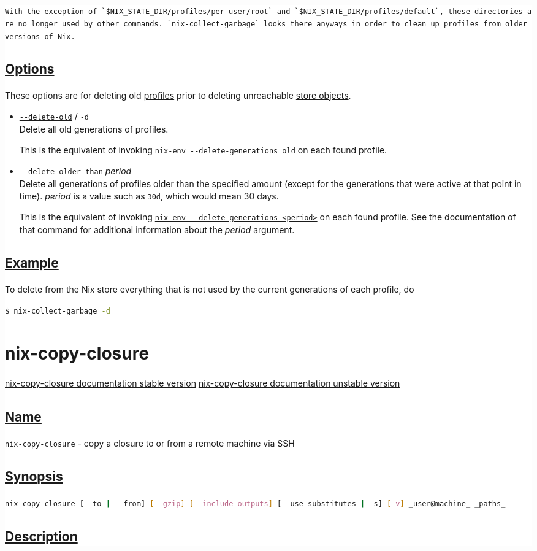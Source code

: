     With the exception of `$NIX_STATE_DIR/profiles/per-user/root` and `$NIX_STATE_DIR/profiles/default`, these directories are no longer used by other commands. `nix-collect-garbage` looks there anyways in order to clean up profiles from older versions of Nix.
    

## [Options](https://nixos.org/manual/nix/unstable/command-ref/nix-collect-garbage#options)

These options are for deleting old [profiles](https://nixos.org/manual/nix/unstable/command-ref/files/profiles) prior to deleting unreachable [store objects](https://nixos.org/manual/nix/unstable/glossary#gloss-store-object).

- [`--delete-old`](https://nixos.org/manual/nix/unstable/command-ref/nix-collect-garbage#opt-delete-old) / `-d`  
    Delete all old generations of profiles.
    
    This is the equivalent of invoking `nix-env --delete-generations old` on each found profile.
    
- [`--delete-older-than`](https://nixos.org/manual/nix/unstable/command-ref/nix-collect-garbage#opt-delete-older-than) _period_  
    Delete all generations of profiles older than the specified amount (except for the generations that were active at that point in time). _period_ is a value such as `30d`, which would mean 30 days.
    
    This is the equivalent of invoking [`nix-env --delete-generations <period>`](https://nixos.org/manual/nix/unstable/command-ref/nix-env/delete-generations#generations-time) on each found profile. See the documentation of that command for additional information about the _period_ argument.
## [Example](https://nixos.org/manual/nix/unstable/command-ref/nix-collect-garbage#example)

To delete from the Nix store everything that is not used by the current generations of each profile, do

```bash
$ nix-collect-garbage -d
```
# nix-copy-closure
[nix-copy-closure documentation stable version](https://nixos.org/manual/nix/stable/command-ref/utilities/nix-copy-closure)
[nix-copy-closure documentation unstable version](https://nixos.org/manual/nix/unstable/command-ref/utilities/nix-copy-closure)
## [Name](https://nixos.org/manual/nix/unstable/command-ref/nix-copy-closure#name)

`nix-copy-closure` - copy a closure to or from a remote machine via SSH

## [Synopsis](https://nixos.org/manual/nix/unstable/command-ref/nix-copy-closure#synopsis)

```bash
nix-copy-closure [--to | --from] [--gzip] [--include-outputs] [--use-substitutes | -s] [-v] _user@machine_ _paths_
```
## [Description](https://nixos.org/manual/nix/unstable/command-ref/nix-copy-closure#description)
